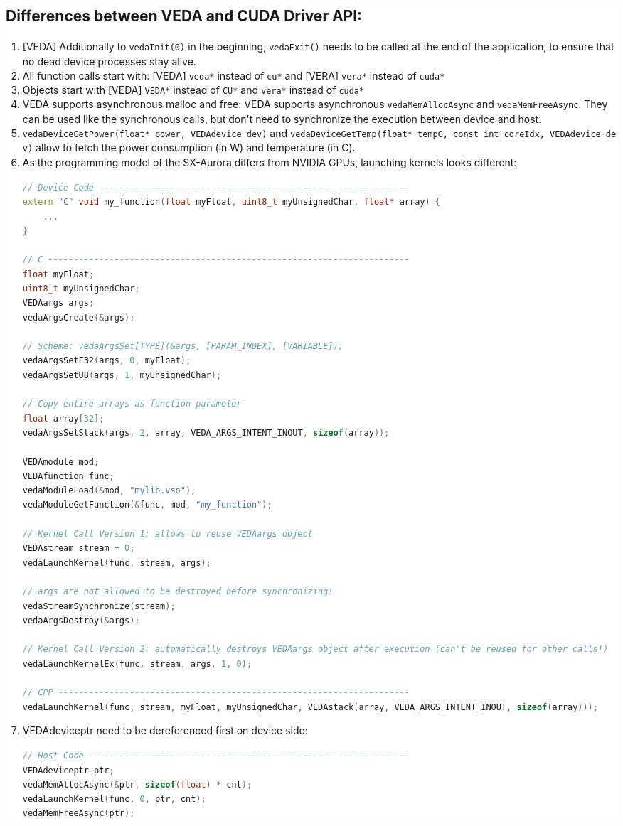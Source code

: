 <a name="veda_2"></a>
## Differences between VEDA and CUDA Driver API:
1. [VEDA] Additionally to ```vedaInit(0)``` in the beginning, ```vedaExit()``` needs to be called at the end of the application, to ensure that no dead device processes stay alive.
1. All function calls start with: [VEDA] ```veda*``` instead of ```cu*``` and [VERA] ```vera*``` instead of ```cuda*```
1. Objects start with [VEDA] ```VEDA*``` instead of ```CU*``` and ```vera*``` instead of ```cuda*```
1. VEDA supports asynchronous malloc and free:
VEDA supports asynchronous ```vedaMemAllocAsync``` and ```vedaMemFreeAsync```. They can be used like the synchronous calls, but don't need to synchronize the execution between device and host.
1. ```vedaDeviceGetPower(float* power, VEDAdevice dev)``` and ```vedaDeviceGetTemp(float* tempC, const int coreIdx, VEDAdevice dev)``` allow to fetch the power consumption (in W) and temperature (in C).
1. As the programming model of the SX-Aurora differs from NVIDIA GPUs, launching kernels looks different:
	```cpp
	// Device Code -------------------------------------------------------------
	extern "C" void my_function(float myFloat, uint8_t myUnsignedChar, float* array) {
		...
	}

	// C -----------------------------------------------------------------------
	float myFloat;
	uint8_t myUnsignedChar;
	VEDAargs args;
	vedaArgsCreate(&args);

	// Scheme: vedaArgsSet[TYPE](&args, [PARAM_INDEX], [VARIABLE]);
	vedaArgsSetF32(args, 0, myFloat);
	vedaArgsSetU8(args, 1, myUnsignedChar);

	// Copy entire arrays as function parameter
	float array[32];
	vedaArgsSetStack(args, 2, array, VEDA_ARGS_INTENT_INOUT, sizeof(array));

	VEDAmodule mod;
	VEDAfunction func;
	vedaModuleLoad(&mod, "mylib.vso");
	vedaModuleGetFunction(&func, mod, "my_function");

	// Kernel Call Version 1: allows to reuse VEDAargs object
	VEDAstream stream = 0;
	vedaLaunchKernel(func, stream, args);

	// args are not allowed to be destroyed before synchronizing!
	vedaStreamSynchronize(stream);
	vedaArgsDestroy(&args);

	// Kernel Call Version 2: automatically destroys VEDAargs object after execution (can't be reused for other calls!)
	vedaLaunchKernelEx(func, stream, args, 1, 0);

	// CPP ---------------------------------------------------------------------
	vedaLaunchKernel(func, stream, myFloat, myUnsignedChar, VEDAstack(array, VEDA_ARGS_INTENT_INOUT, sizeof(array)));
	```
1. VEDAdeviceptr need to be dereferenced first on device side:
	```cpp
	// Host Code ---------------------------------------------------------------
	VEDAdeviceptr ptr;
	vedaMemAllocAsync(&ptr, sizeof(float) * cnt);
	vedaLaunchKernel(func, 0, ptr, cnt);
	vedaMemFreeAsync(ptr);
